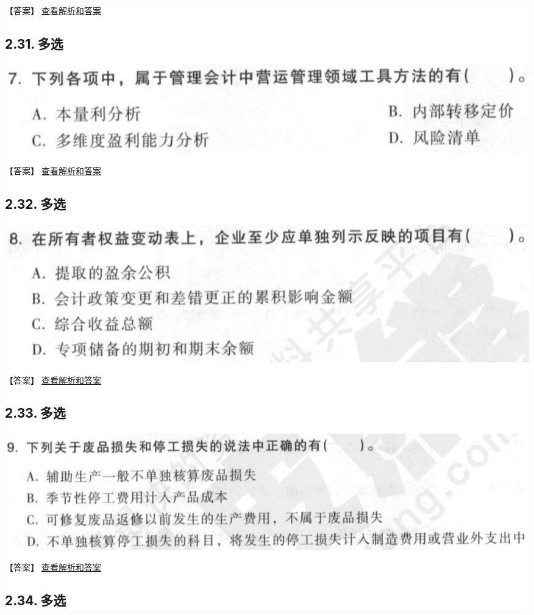 【答案】
[查看解析和答案](media/cb6ef0022abc207e7f0f7add806c3345.png.md)
## 2.31. 多选

![](media/6279ba67e2289a92cfc1030d2e12fabc.png)

【答案】
[查看解析和答案](media/35095c395fc9a2b7e4b180e072d1b43a.png.md)
## 2.32. 多选

![](media/263ca822a7ee01d27a0a992ec140c518.png)

【答案】
[查看解析和答案](media/c85dde8d16826406478b6de1f03f6964.png.md)
## 2.33. 多选

![](media/eb5feb8192fa8cd94f73bd0e009022ba.png)

【答案】
[查看解析和答案](media/f3c7fb8dc58ccf06efab25befc50f0dc.png.md)
## 2.34. 多选
